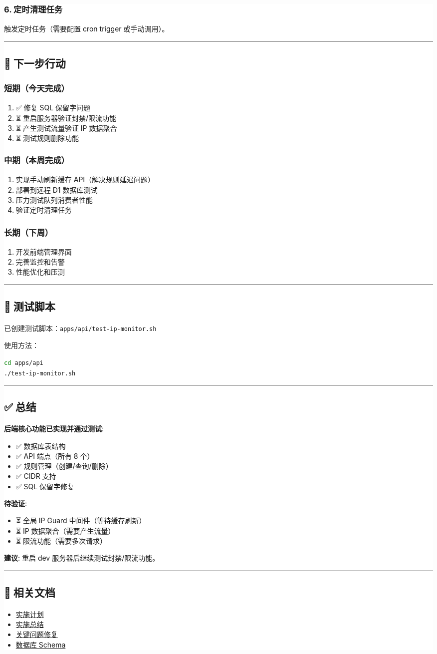 ### 6. 定时清理任务

触发定时任务（需要配置 cron trigger 或手动调用）。

---

## 🚀 下一步行动

### 短期（今天完成）
1. ✅ 修复 SQL 保留字问题
2. ⏳ 重启服务器验证封禁/限流功能
3. ⏳ 产生测试流量验证 IP 数据聚合
4. ⏳ 测试规则删除功能

### 中期（本周完成）
1. 实现手动刷新缓存 API（解决规则延迟问题）
2. 部署到远程 D1 数据库测试
3. 压力测试队列消费者性能
4. 验证定时清理任务

### 长期（下周）
1. 开发前端管理界面
2. 完善监控和告警
3. 性能优化和压测

---

## 📝 测试脚本

已创建测试脚本：`apps/api/test-ip-monitor.sh`

使用方法：
```bash
cd apps/api
./test-ip-monitor.sh
```

---

## ✅ 总结

**后端核心功能已实现并通过测试**:
- ✅ 数据库表结构
- ✅ API 端点（所有 8 个）
- ✅ 规则管理（创建/查询/删除）
- ✅ CIDR 支持
- ✅ SQL 保留字修复

**待验证**:
- ⏳ 全局 IP Guard 中间件（等待缓存刷新）
- ⏳ IP 数据聚合（需要产生流量）
- ⏳ 限流功能（需要多次请求）

**建议**: 重启 dev 服务器后继续测试封禁/限流功能。

---

## 🔗 相关文档

- [实施计划](./ip-monitor-and-global-limit.plan.md)
- [实施总结](./ip-monitor-implementation-summary.md)
- [关键问题修复](./ip-monitor-critical-fixes.md)
- [数据库 Schema](../apps/api/docs/ip-monitoring-schema.md)

